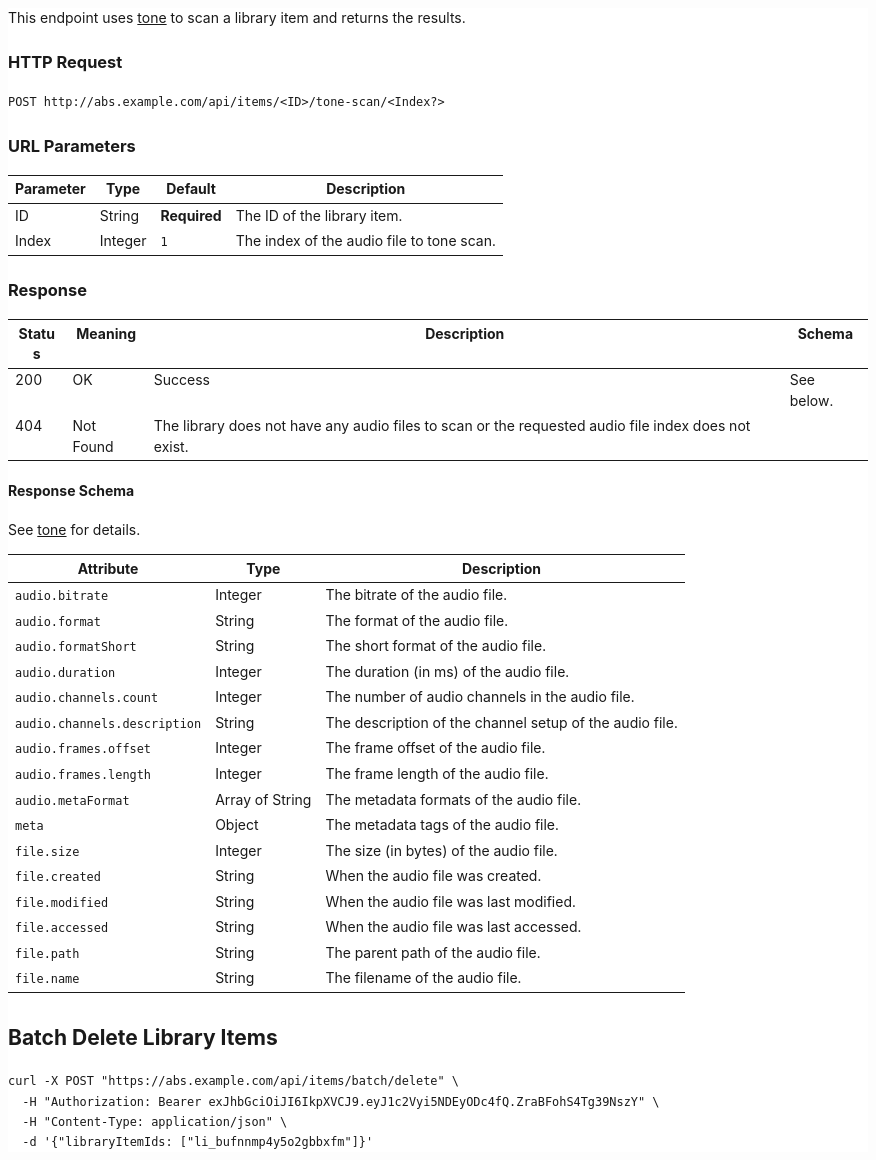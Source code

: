 ```json
```

This endpoint uses [tone](https://github.com/sandreas/tone) to scan a library item and returns the results.

### HTTP Request

`POST http://abs.example.com/api/items/<ID>/tone-scan/<Index?>`

### URL Parameters

Parameter | Type | Default | Description
--------- | ---- | ------- | -----------
ID | String | **Required** | The ID of the library item.
Index | Integer | `1` | The index of the audio file to tone scan.

### Response

Status | Meaning | Description | Schema
------ | ------- | ----------- | ------
200 | OK | Success | See below.
404 | Not Found | The library does not have any audio files to scan or the requested audio file index does not exist. |

#### Response Schema

See [tone](https://github.com/sandreas/tone) for details.

Attribute | Type | Description
--------- | ---- | -----------
`audio.bitrate` | Integer | The bitrate of the audio file.
`audio.format` | String | The format of the audio file.
`audio.formatShort` | String | The short format of the audio file.
`audio.duration` | Integer | The duration (in ms) of the audio file.
`audio.channels.count` | Integer | The number of audio channels in the audio file.
`audio.channels.description` | String | The description of the channel setup of the audio file.
`audio.frames.offset` | Integer | The frame offset of the audio file.
`audio.frames.length` | Integer | The frame length of the audio file.
`audio.metaFormat` | Array of String | The metadata formats of the audio file.
`meta` | Object | The metadata tags of the audio file.
`file.size` | Integer | The size (in bytes) of the audio file.
`file.created` | String | When the audio file was created.
`file.modified` | String | When the audio file was last modified.
`file.accessed` | String | When the audio file was last accessed.
`file.path` | String | The parent path of the audio file.
`file.name` | String | The filename of the audio file.


## Batch Delete Library Items

```shell
curl -X POST "https://abs.example.com/api/items/batch/delete" \
  -H "Authorization: Bearer exJhbGciOiJI6IkpXVCJ9.eyJ1c2Vyi5NDEyODc4fQ.ZraBFohS4Tg39NszY" \
  -H "Content-Type: application/json" \
  -d '{"libraryItemIds: ["li_bufnnmp4y5o2gbbxfm"]}'
```
